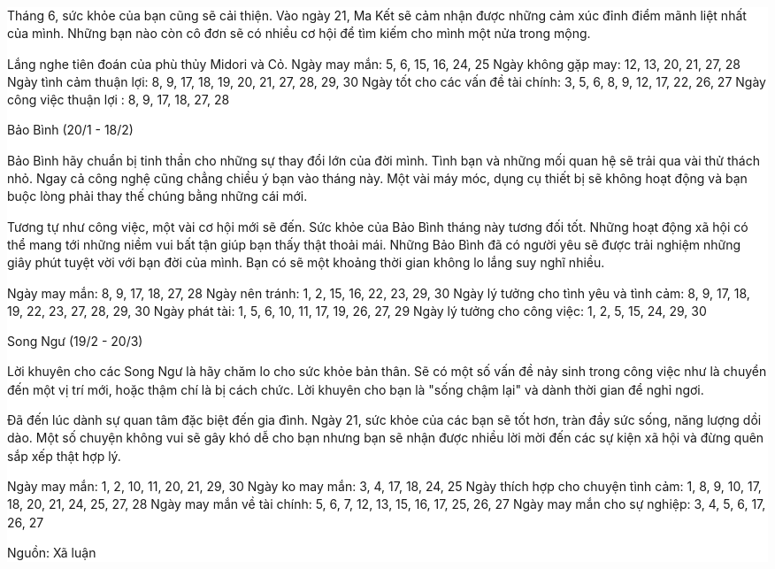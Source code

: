 Tháng 6, sức khỏe của bạn cũng sẽ cải thiện. Vào ngày 21, Ma Kết sẽ cảm nhận được những cảm xúc đỉnh điểm mãnh liệt nhất của mình. Những bạn nào còn cô đơn sẽ có nhiều cơ hội để tìm kiếm cho mình một nửa trong mộng.


Lắng nghe tiên đoán của phù thủy Midori và Cỏ.
Ngày may mắn: 5, 6, 15, 16, 24, 25
Ngày không gặp may: 12, 13, 20, 21, 27, 28
Ngày tình cảm thuận lợi: 8, 9, 17, 18, 19, 20, 21, 27, 28, 29, 30
Ngày tốt cho các vấn đề tài chính: 3, 5, 6, 8, 9, 12, 17, 22, 26, 27
Ngày công việc thuận lợi : 8, 9, 17, 18, 27, 28

Bảo Bình (20/1 - 18/2)

Bảo Bình hãy chuẩn bị tinh thần cho những sự thay đổi lớn của đời mình. Tình bạn và những mối quan hệ sẽ trải qua vài thử thách nhỏ. Ngay cả công nghệ cũng chẳng chiều ý bạn vào tháng này. Một vài máy móc, dụng cụ thiết bị sẽ không hoạt động và bạn buộc lòng phải thay thế chúng bằng những cái mới.

Tương tự như công việc, một vài cơ hội mới sẽ đến. Sức khỏe của Bảo Bình tháng này tương đối tốt. Những hoạt động xã hội có thể mang tới những niềm vui bất tận giúp bạn thấy thật thoải mái. Những Bảo Bình đã có người yêu sẽ được trải nghiệm những giây phút tuyệt vời với bạn đời của mình. Bạn có sẽ một khoảng thời gian không lo lắng suy nghĩ nhiều. 

Ngày may mắn: 8, 9, 17, 18, 27, 28
Ngày nên tránh: 1, 2, 15, 16, 22, 23, 29, 30
Ngày lý tưởng cho tình yêu và tình cảm: 8, 9, 17, 18, 19, 22, 23, 27, 28, 29, 30 
Ngày phát tài: 1, 5, 6, 10, 11, 17, 19, 26, 27, 29
Ngày lý tưởng cho công việc: 1, 2, 5, 15, 24, 29, 30

Song Ngư (19/2 - 20/3)

Lời khuyên cho các Song Ngư là hãy chăm lo cho sức khỏe bản thân. Sẽ có một số vấn đề nảy sinh trong công việc như là chuyển đến một vị trí mới, hoặc thậm chí là bị cách chức. Lời khuyên cho bạn là "sống chậm lại" và dành thời gian để nghỉ ngơi.

Đã đến lúc dành sự quan tâm đặc biệt đến gia đình. Ngày 21, sức khỏe của các bạn sẽ tốt hơn, tràn đầy sức sống, năng lượng dồi dào. Một số chuyện không vui sẽ gây khó dễ cho bạn nhưng bạn sẽ nhận được nhiều lời mời đến các sự kiện xã hội và đừng quên sắp xếp thật hợp lý.

Ngày may mắn: 1, 2, 10, 11, 20, 21, 29, 30
Ngày ko may mắn: 3, 4, 17, 18, 24, 25
Ngày thích hợp cho chuyện tình cảm: 1, 8, 9, 10, 17, 18, 20, 21, 24, 25, 27, 28
Ngày may mắn về tài chính: 5, 6, 7, 12, 13, 15, 16, 17, 25, 26, 27 
Ngày may mắn cho sự nghiệp: 3, 4, 5, 6, 17, 26, 27
 
Nguồn: Xã luận